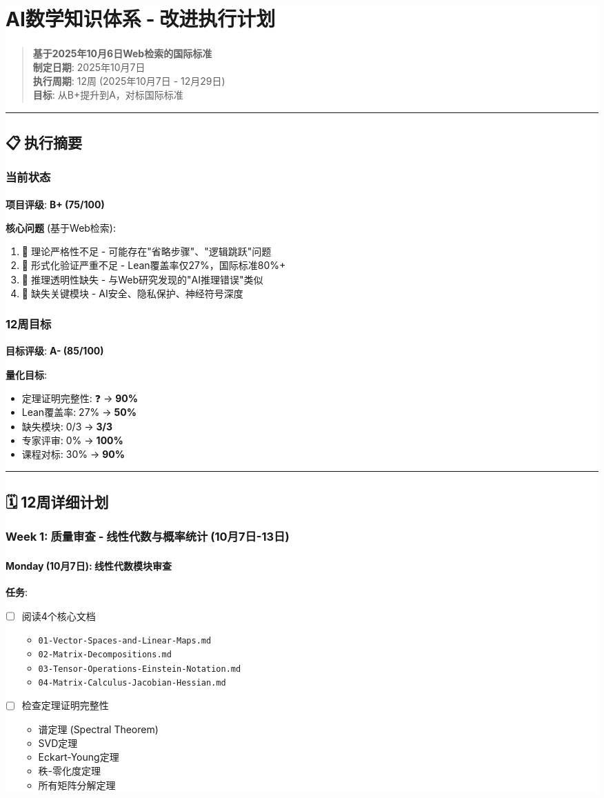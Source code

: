 # AI数学知识体系 - 改进执行计划

> **基于2025年10月6日Web检索的国际标准**  
> **制定日期**: 2025年10月7日  
> **执行周期**: 12周 (2025年10月7日 - 12月29日)  
> **目标**: 从B+提升到A，对标国际标准

---

## 📋 执行摘要

### 当前状态

**项目评级**: **B+ (75/100)**

**核心问题** (基于Web检索):
1. 🔴 理论严格性不足 - 可能存在"省略步骤"、"逻辑跳跃"问题
2. 🔴 形式化验证严重不足 - Lean覆盖率仅27%，国际标准80%+
3. 🔴 推理透明性缺失 - 与Web研究发现的"AI推理错误"类似
4. 🔴 缺失关键模块 - AI安全、隐私保护、神经符号深度

### 12周目标

**目标评级**: **A- (85/100)**

**量化目标**:
- 定理证明完整性: ❓ → **90%**
- Lean覆盖率: 27% → **50%**
- 缺失模块: 0/3 → **3/3**
- 专家评审: 0% → **100%**
- 课程对标: 30% → **90%**

---

## 🗓️ 12周详细计划

### Week 1: 质量审查 - 线性代数与概率统计 (10月7日-13日)

#### Monday (10月7日): 线性代数模块审查

**任务**:
- [ ] 阅读4个核心文档
  - `01-Vector-Spaces-and-Linear-Maps.md`
  - `02-Matrix-Decompositions.md`
  - `03-Tensor-Operations-Einstein-Notation.md`
  - `04-Matrix-Calculus-Jacobian-Hessian.md`

- [ ] 检查定理证明完整性
  - 谱定理 (Spectral Theorem)
  - SVD定理
  - Eckart-Young定理
  - 秩-零化度定理
  - 所有矩阵分解定理
